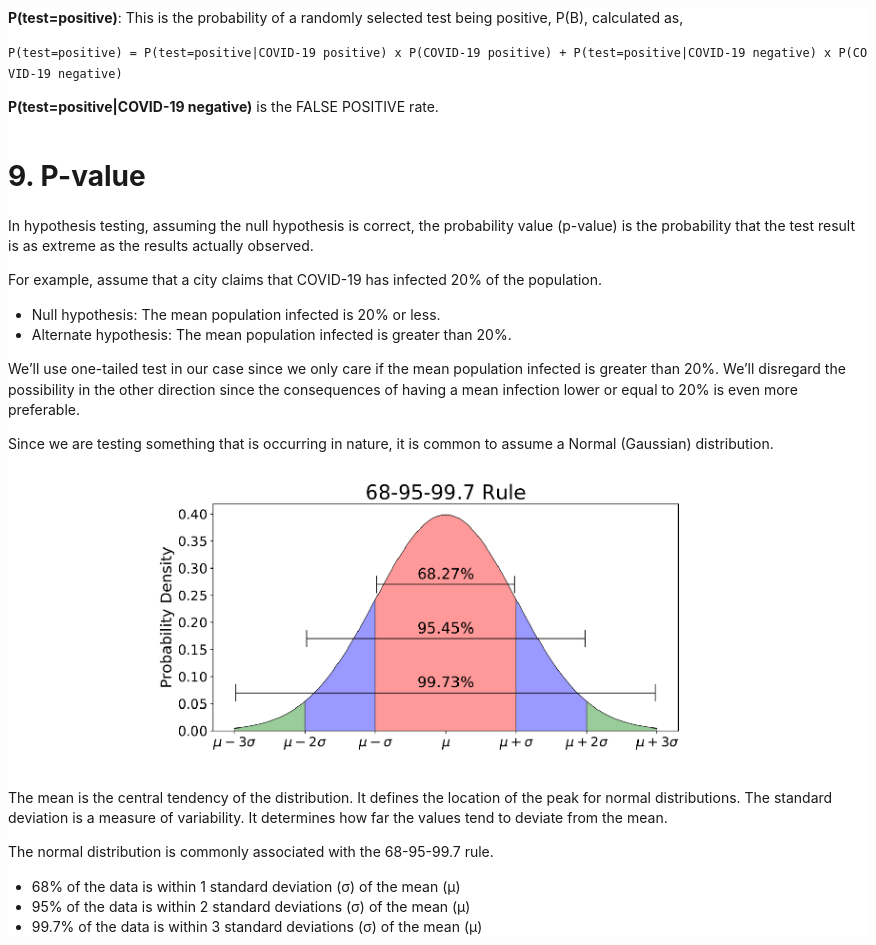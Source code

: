 **P(test=positive)**: This is the probability of a randomly selected test being positive, P(B), calculated as,

	P(test=positive) = P(test=positive|COVID-19 positive) x P(COVID-19 positive) + P(test=positive|COVID-19 negative) x P(COVID-19 negative)

**P(test=positive|COVID-19 negative)** is the FALSE POSITIVE rate.






# 9. P-value <a name="P-value"/>
In hypothesis testing, assuming the null hypothesis is correct, the probability value (p-value) is the probability that the test result is as extreme as the results actually observed.  

For example, assume that a city claims that COVID-19 has infected 20% of the population.
- Null hypothesis: The mean population infected is 20% or less.
- Alternate hypothesis: The mean population infected is greater than 20%. 

We’ll use one-tailed test in our case since we only care if the mean population infected is greater than 20%. We’ll disregard the possibility in the other direction since the consequences of having a mean infection lower or equal to 20% is even more preferable.

Since we are testing something that is occurring in nature, it is common to assume a Normal (Gaussian) distribution.
<p align="center">
	<img src="figures/gaussian_distribution.png" width=600>
</p>
The mean is the central tendency of the distribution. It defines the location of the peak for normal distributions. The standard deviation is a measure of variability. It determines how far the values tend to deviate from the mean.

The normal distribution is commonly associated with the 68-95-99.7 rule.
- 68% of the data is within 1 standard deviation (σ) of the mean (μ)
- 95% of the data is within 2 standard deviations (σ) of the mean (μ)
- 99.7% of the data is within 3 standard deviations (σ) of the mean (μ)
